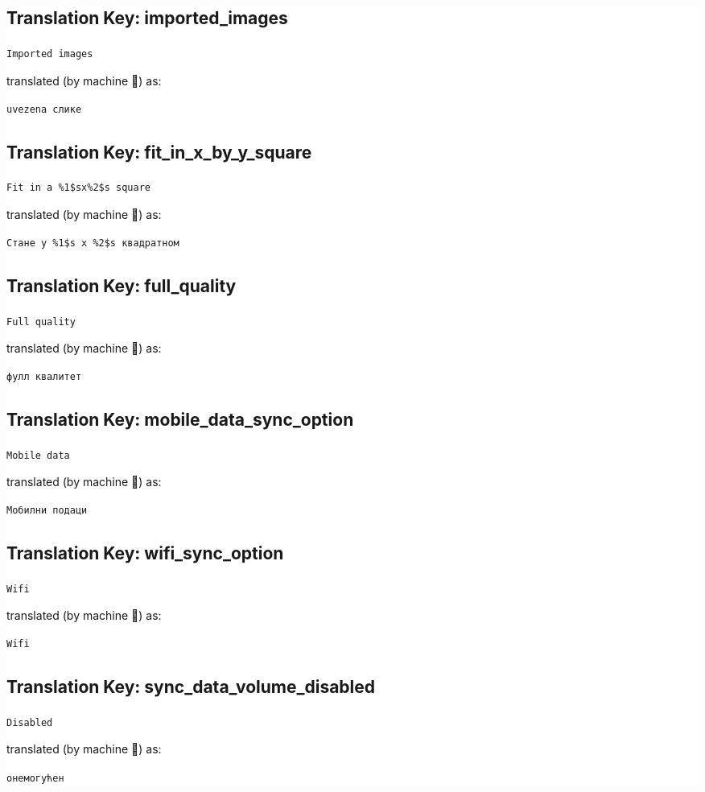 
## Translation Key: imported_images
```
Imported images
```
translated (by machine 🤖) as:
```
uvezena слике
```


## Translation Key: fit_in_x_by_y_square
```
Fit in a %1$sx%2$s square
```
translated (by machine 🤖) as:
```
Стане у %1$s х %2$s квадратном
```


## Translation Key: full_quality
```
Full quality
```
translated (by machine 🤖) as:
```
фулл квалитет
```


## Translation Key: mobile_data_sync_option
```
Mobile data
```
translated (by machine 🤖) as:
```
Мобилни подаци
```


## Translation Key: wifi_sync_option
```
Wifi
```
translated (by machine 🤖) as:
```
Wifi
```


## Translation Key: sync_data_volume_disabled
```
Disabled
```
translated (by machine 🤖) as:
```
онемогућен
```
